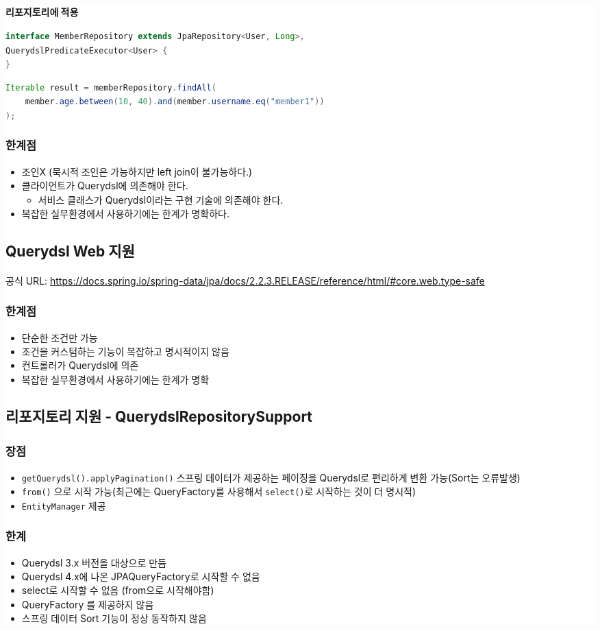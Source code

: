 **리포지토리에 적용**
```java
interface MemberRepository extends JpaRepository<User, Long>,
QuerydslPredicateExecutor<User> {
}
```
```java
Iterable result = memberRepository.findAll(
    member.age.between(10, 40).and(member.username.eq("member1"))
);
```
### 한계점
- 조인X (묵시적 조인은 가능하지만 left join이 불가능하다.)
- 클라이언트가 Querydsl에 의존해야 한다. 
  - 서비스 클래스가 Querydsl이라는 구현 기술에 의존해야 한다.
- 복잡한 실무환경에서 사용하기에는 한계가 명확하다.

## Querydsl Web 지원
공식 URL: https://docs.spring.io/spring-data/jpa/docs/2.2.3.RELEASE/reference/html/#core.web.type-safe  

### 한계점
- 단순한 조건만 가능
- 조건을 커스텀하는 기능이 복잡하고 명시적이지 않음
- 컨트롤러가 Querydsl에 의존
- 복잡한 실무환경에서 사용하기에는 한계가 명확

## 리포지토리 지원 - QuerydslRepositorySupport
### 장점
- `getQuerydsl().applyPagination()` 스프링 데이터가 제공하는 페이징을 Querydsl로 편리하게 변환 가능(Sort는 오류발생)
- `from()` 으로 시작 가능(최근에는 QueryFactory를 사용해서 `select()`로 시작하는 것이 더 명시적)
- `EntityManager` 제공

### 한계
- Querydsl 3.x 버전을 대상으로 만듬
- Querydsl 4.x에 나온 JPAQueryFactory로 시작할 수 없음
- select로 시작할 수 없음 (from으로 시작해야함)
- QueryFactory 를 제공하지 않음
- 스프링 데이터 Sort 기능이 정상 동작하지 않음
